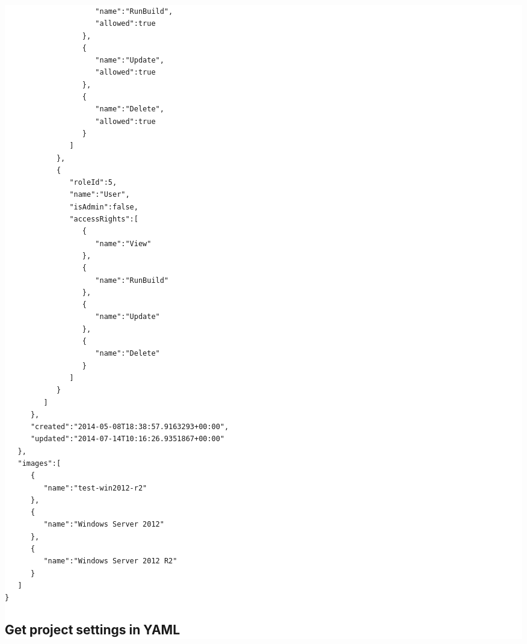 	                     "name":"RunBuild",
	                     "allowed":true
	                  },
	                  {
	                     "name":"Update",
	                     "allowed":true
	                  },
	                  {
	                     "name":"Delete",
	                     "allowed":true
	                  }
	               ]
	            },
	            {
	               "roleId":5,
	               "name":"User",
	               "isAdmin":false,
	               "accessRights":[
	                  {
	                     "name":"View"
	                  },
	                  {
	                     "name":"RunBuild"
	                  },
	                  {
	                     "name":"Update"
	                  },
	                  {
	                     "name":"Delete"
	                  }
	               ]
	            }
	         ]
	      },
	      "created":"2014-05-08T18:38:57.9163293+00:00",
	      "updated":"2014-07-14T10:16:26.9351867+00:00"
	   },
	   "images":[
	      {
	         "name":"test-win2012-r2"
	      },
	      {
	         "name":"Windows Server 2012"
	      },
	      {
	         "name":"Windows Server 2012 R2"
	      }
	   ]
	}

<a id="get-project-settings-yaml"></a>
## Get project settings in YAML
